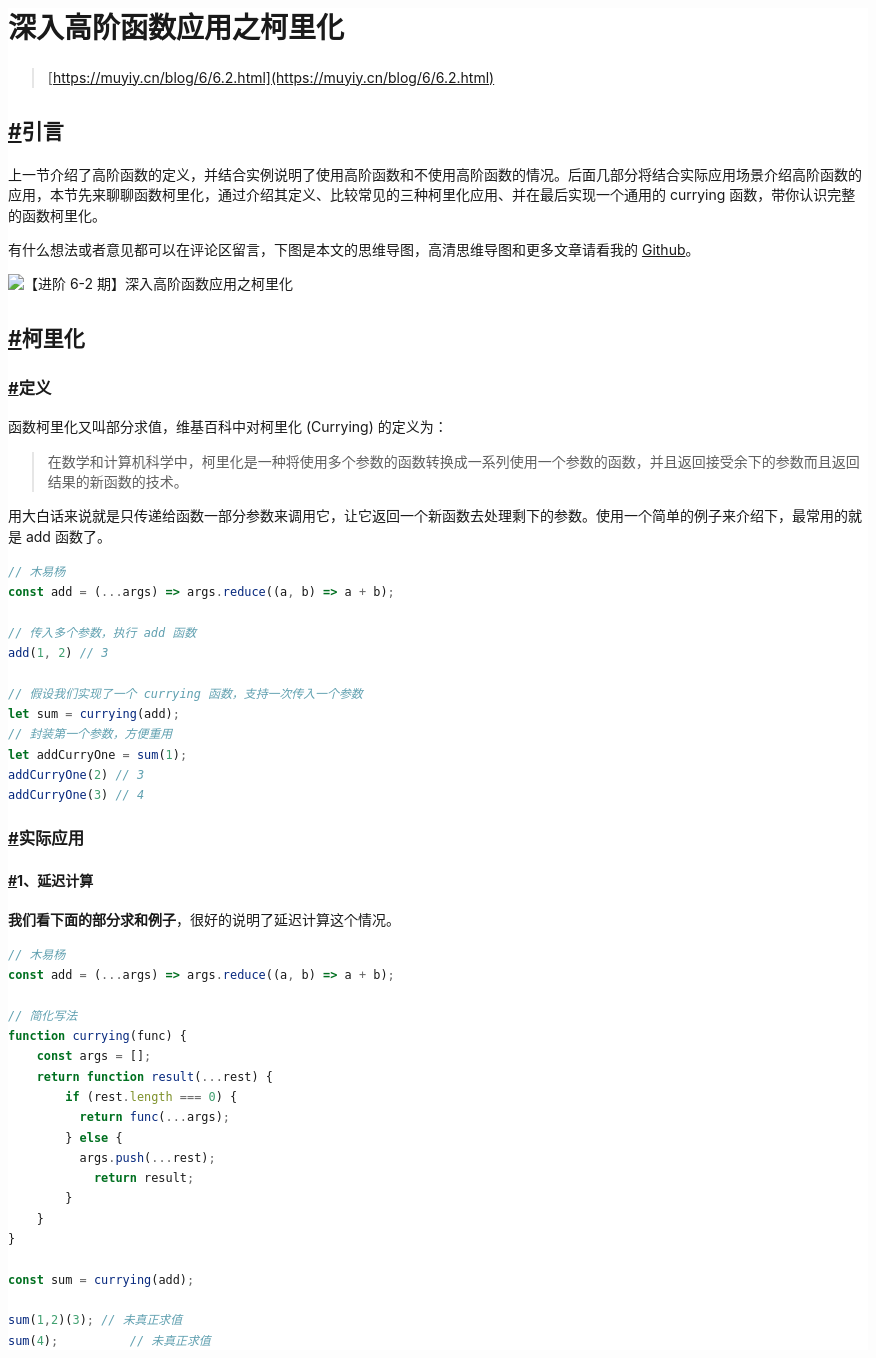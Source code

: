 # 深入高阶函数应用之柯里化

> [https://muyiy.cn/blog/6/6.2.html](https://muyiy.cn/blog/6/6.2.html)

## [#](https://muyiy.cn/blog/6/6.2.html#引言)引言

上一节介绍了高阶函数的定义，并结合实例说明了使用高阶函数和不使用高阶函数的情况。后面几部分将结合实际应用场景介绍高阶函数的应用，本节先来聊聊函数柯里化，通过介绍其定义、比较常见的三种柯里化应用、并在最后实现一个通用的 currying 函数，带你认识完整的函数柯里化。

有什么想法或者意见都可以在评论区留言，下图是本文的思维导图，高清思维导图和更多文章请看我的 [Github](https://github.com/yygmind/blog)。

![【进阶 6-2 期】深入高阶函数应用之柯里化](http://resource.muyiy.cn/image/2019-07-24-060207.jpg)

## [#](https://muyiy.cn/blog/6/6.2.html#柯里化)柯里化

### [#](https://muyiy.cn/blog/6/6.2.html#定义)定义

函数柯里化又叫部分求值，维基百科中对柯里化 (Currying) 的定义为：

> 在数学和计算机科学中，柯里化是一种将使用多个参数的函数转换成一系列使用一个参数的函数，并且返回接受余下的参数而且返回结果的新函数的技术。

用大白话来说就是只传递给函数一部分参数来调用它，让它返回一个新函数去处理剩下的参数。使用一个简单的例子来介绍下，最常用的就是 add 函数了。

```js
// 木易杨
const add = (...args) => args.reduce((a, b) => a + b);

// 传入多个参数，执行 add 函数
add(1, 2) // 3

// 假设我们实现了一个 currying 函数，支持一次传入一个参数
let sum = currying(add);
// 封装第一个参数，方便重用
let addCurryOne = sum(1);
addCurryOne(2) // 3
addCurryOne(3) // 4
```

### [#](https://muyiy.cn/blog/6/6.2.html#实际应用)实际应用

#### [#](https://muyiy.cn/blog/6/6.2.html#_1、延迟计算)1、延迟计算

**我们看下面的部分求和例子**，很好的说明了延迟计算这个情况。

```js
// 木易杨
const add = (...args) => args.reduce((a, b) => a + b);

// 简化写法
function currying(func) {
    const args = [];
    return function result(...rest) {
        if (rest.length === 0) {
          return func(...args);
        } else {
          args.push(...rest);
        	return result;
        }
    }
}

const sum = currying(add);

sum(1,2)(3); // 未真正求值
sum(4); 		 // 未真正求值
```